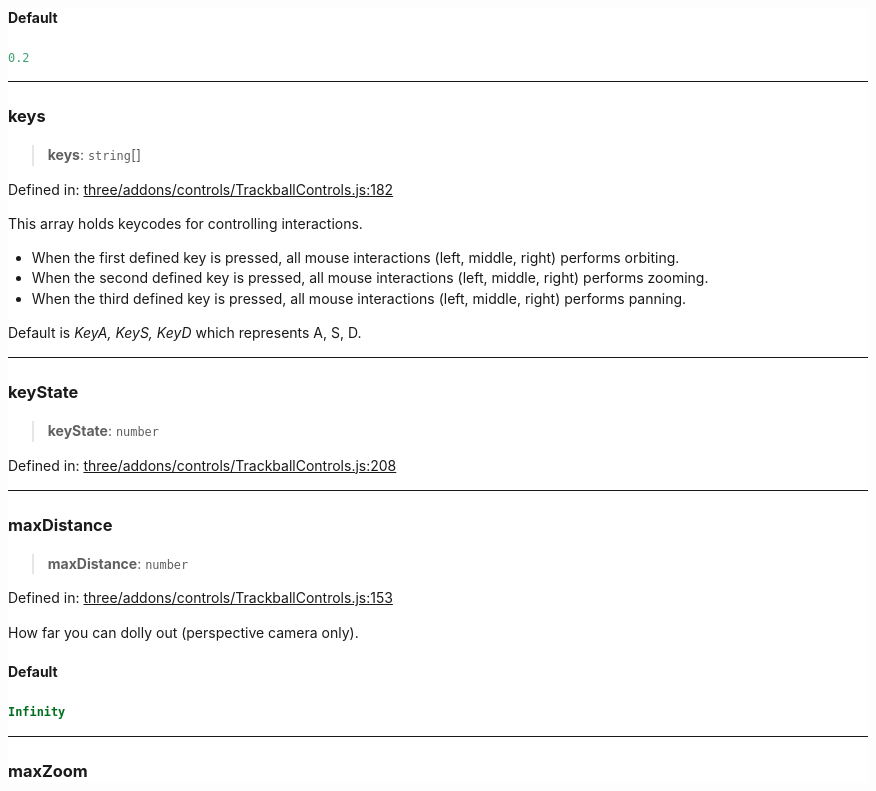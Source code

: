 #### Default

```ts
0.2
```

***

### keys

> **keys**: `string`[]

Defined in: [three/addons/controls/TrackballControls.js:182](https://github.com/DefinitelyMaybe/three-i18n/blob/fa57b79433d1c349ffb23a78727299c8d4190136/three/addons/controls/TrackballControls.js#L182)

This array holds keycodes for controlling interactions.

- When the first defined key is pressed, all mouse interactions (left, middle, right) performs orbiting.
- When the second defined key is pressed, all mouse interactions (left, middle, right) performs zooming.
- When the third defined key is pressed, all mouse interactions (left, middle, right) performs panning.

Default is *KeyA, KeyS, KeyD* which represents A, S, D.

***

### keyState

> **keyState**: `number`

Defined in: [three/addons/controls/TrackballControls.js:208](https://github.com/DefinitelyMaybe/three-i18n/blob/fa57b79433d1c349ffb23a78727299c8d4190136/three/addons/controls/TrackballControls.js#L208)

***

### maxDistance

> **maxDistance**: `number`

Defined in: [three/addons/controls/TrackballControls.js:153](https://github.com/DefinitelyMaybe/three-i18n/blob/fa57b79433d1c349ffb23a78727299c8d4190136/three/addons/controls/TrackballControls.js#L153)

How far you can dolly out (perspective camera only).

#### Default

```ts
Infinity
```

***

### maxZoom
